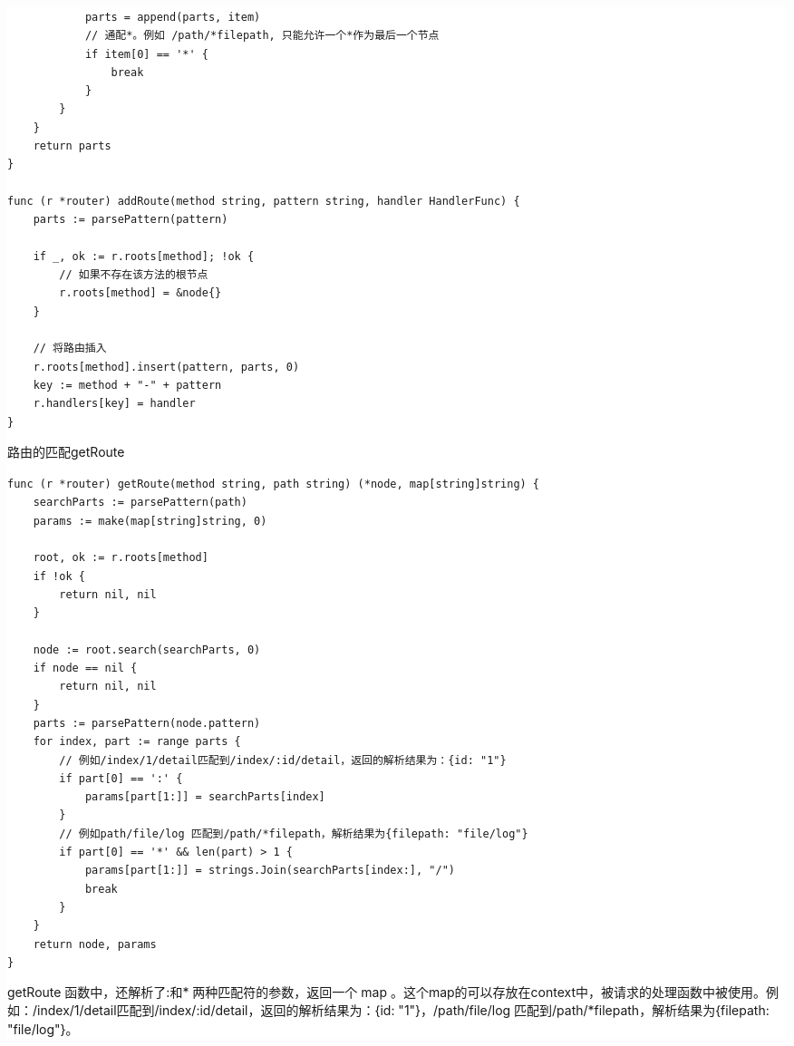 ```
			parts = append(parts, item)
            // 通配*。例如 /path/*filepath, 只能允许一个*作为最后一个节点
			if item[0] == '*' {
				break
			}
		}
	}
	return parts
}

func (r *router) addRoute(method string, pattern string, handler HandlerFunc) {
	parts := parsePattern(pattern)

	if _, ok := r.roots[method]; !ok {
		// 如果不存在该方法的根节点
		r.roots[method] = &node{}
	}

	// 将路由插入
	r.roots[method].insert(pattern, parts, 0)
	key := method + "-" + pattern
	r.handlers[key] = handler
}

```
路由的匹配getRoute
```
func (r *router) getRoute(method string, path string) (*node, map[string]string) {
	searchParts := parsePattern(path)
	params := make(map[string]string, 0)

	root, ok := r.roots[method]
	if !ok {
		return nil, nil
	}

	node := root.search(searchParts, 0)
	if node == nil {
		return nil, nil
	}
	parts := parsePattern(node.pattern)
	for index, part := range parts {
		// 例如/index/1/detail匹配到/index/:id/detail，返回的解析结果为：{id: "1"}
		if part[0] == ':' {
			params[part[1:]] = searchParts[index]
		}
		// 例如path/file/log 匹配到/path/*filepath，解析结果为{filepath: "file/log"}
		if part[0] == '*' && len(part) > 1 {
			params[part[1:]] = strings.Join(searchParts[index:], "/")
			break
		}
	}
	return node, params
}
```
getRoute 函数中，还解析了:和* 两种匹配符的参数，返回一个 map 。这个map的可以存放在context中，被请求的处理函数中被使用。例如：/index/1/detail匹配到/index/:id/detail，返回的解析结果为：{id: "1"}，/path/file/log 匹配到/path/*filepath，解析结果为{filepath: "file/log"}。

